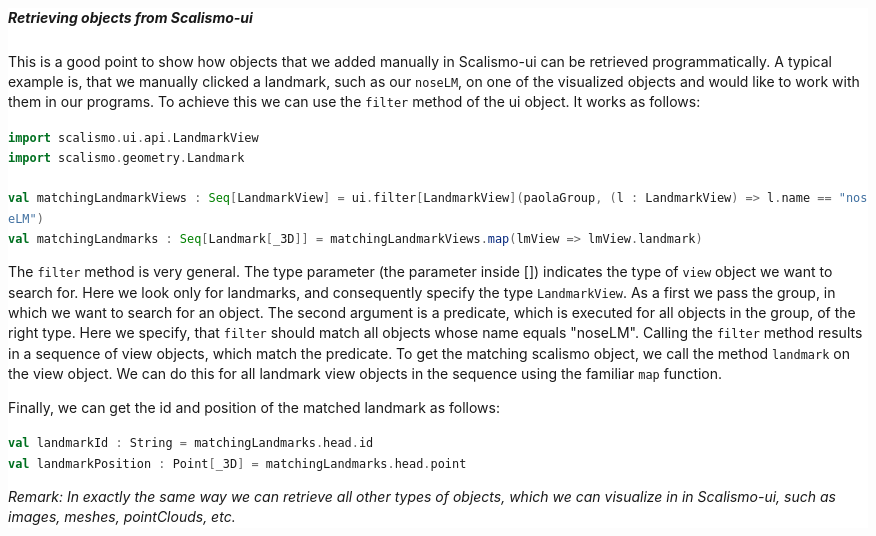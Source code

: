 
##### Retrieving objects from Scalismo-ui

This is a good point to show how objects that we added manually in Scalismo-ui can be retrieved programmatically. A typical example is,
that we manually clicked a landmark, such as our ```noseLM```, on one of the visualized objects and would like to work with them in our
programs.
To achieve this we can use the ```filter``` method of the ui object. It works as follows:

```scala
import scalismo.ui.api.LandmarkView
import scalismo.geometry.Landmark

val matchingLandmarkViews : Seq[LandmarkView] = ui.filter[LandmarkView](paolaGroup, (l : LandmarkView) => l.name == "noseLM")
val matchingLandmarks : Seq[Landmark[_3D]] = matchingLandmarkViews.map(lmView => lmView.landmark)
```

The ```filter``` method is very general. The type parameter (the parameter inside []) indicates the type of ```view``` object we want to
search for. Here we look only for landmarks, and consequently specify the type ```LandmarkView```. As a first we  pass the group,
in which we want to search for an object. The second argument is a predicate, which is executed for all objects in the group, of the right type.
Here we specify, that ```filter``` should match all objects whose name equals "noseLM". Calling the ```filter``` method results in a sequence
of view objects, which match the predicate. To get the matching scalismo object, we call the method ```landmark``` on the view object.
We can do this for all landmark view objects in the sequence using the familiar ```map``` function.

Finally, we can get the id and position of the matched landmark as follows:

```scala
val landmarkId : String = matchingLandmarks.head.id
val landmarkPosition : Point[_3D] = matchingLandmarks.head.point
```

*Remark: In exactly the same way we can retrieve all other types of objects,
which we can visualize in in Scalismo-ui, such as images, meshes, pointClouds, etc.*

